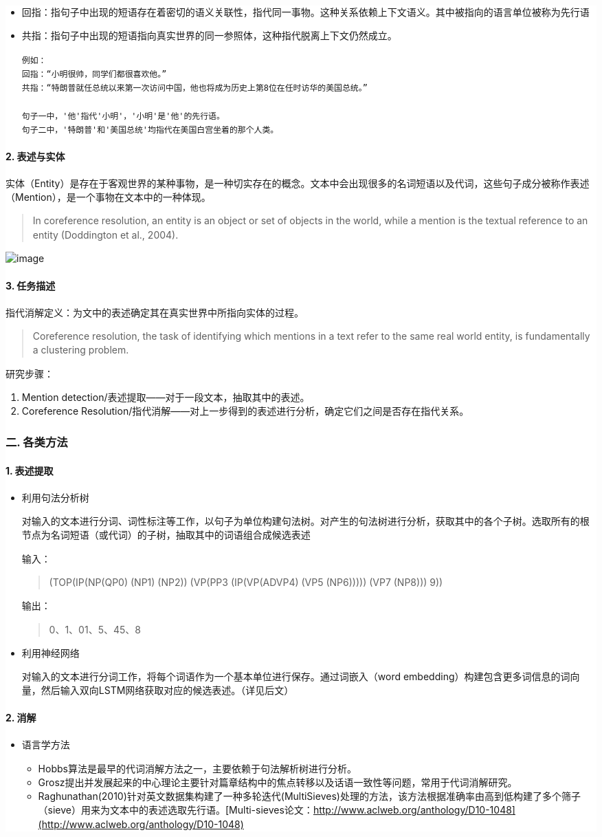 - 回指：指句子中出现的短语存在着密切的语义关联性，指代同一事物。这种关系依赖上下文语义。其中被指向的语言单位被称为先行语
- 共指：指句子中出现的短语指向真实世界的同一参照体，这种指代脱离上下文仍然成立。

    ```
    例如：
    回指：“小明很帅，同学们都很喜欢他。”
    共指：“特朗普就任总统以来第一次访问中国，他也将成为历史上第8位在任时访华的美国总统。”
    
    句子一中，'他'指代'小明'，'小明'是'他'的先行语。
    句子二中，'特朗普'和'美国总统'均指代在美国白宫坐着的那个人类。
    ```

<p>

#### <span id="mention">2. 表述与实体

实体（Entity）是存在于客观世界的某种事物，是一种切实存在的概念。文本中会出现很多的名词短语以及代词，这些句子成分被称作表述（Mention），是一个事物在文本中的一种体现。
> In coreference resolution, an entity is an object or set of objects in the world, while a mention is the textual reference to an entity (Doddington et al., 2004). 

![image](https://note.youdao.com/yws/public/resource/27feab63e93fe65035dae3a82b0a0cd5/xmlnote/37D9D16E03CE474AB9364E4597EFC276/5703)

#### <span id="mission">3. 任务描述
    
指代消解定义：为文中的表述确定其在真实世界中所指向实体的过程。
> Coreference resolution, the task of identifying which mentions in a text refer to the same real world entity, is fundamentally a clustering problem. 

研究步骤：
1. Mention detection/表述提取——对于一段文本，抽取其中的表述。
2. Coreference Resolution/指代消解——对上一步得到的表述进行分析，确定它们之间是否存在指代关系。

### <span id="function">二. 各类方法</span>

#### <span id="md">1. 表述提取</span>
- <span id="parse">利用句法分析树</span>

    对输入的文本进行分词、词性标注等工作，以句子为单位构建句法树。对产生的句法树进行分析，获取其中的各个子树。选取所有的根节点为名词短语（或代词）的子树，抽取其中的词语组合成候选表述
	
	输入：
	
    > (TOP(IP(NP(QP0) (NP1) (NP2)) (VP(PP3 (IP(VP(ADVP4) (VP5 (NP6))))) (VP7 (NP8))) 9))
    
    输出：
    
    > 0、1、01、5、45、8
	
- <span id="nn">利用神经网络
    
	对输入的文本进行分词工作，将每个词语作为一个基本单位进行保存。通过词嵌入（word embedding）构建包含更多词信息的词向量，然后输入双向LSTM网络获取对应的候选表述。（详见后文）


#### <span id="cr">2. 消解
- <span id="language">语言学方法
	- Hobbs算法是最早的代词消解方法之一，主要依赖于句法解析树进行分析。
	- Grosz提出并发展起来的中心理论主要针对篇章结构中的焦点转移以及话语一致性等问题，常用于代词消解研究。
    - Raghunathan(2010)针对英文数据集构建了一种多轮迭代(MultiSieves)处理的方法，该方法根据准确率由高到低构建了多个筛子（sieve）用来为文本中的表述选取先行语。[Multi-sieves论文：http://www.aclweb.org/anthology/D10-1048](http://www.aclweb.org/anthology/D10-1048)
